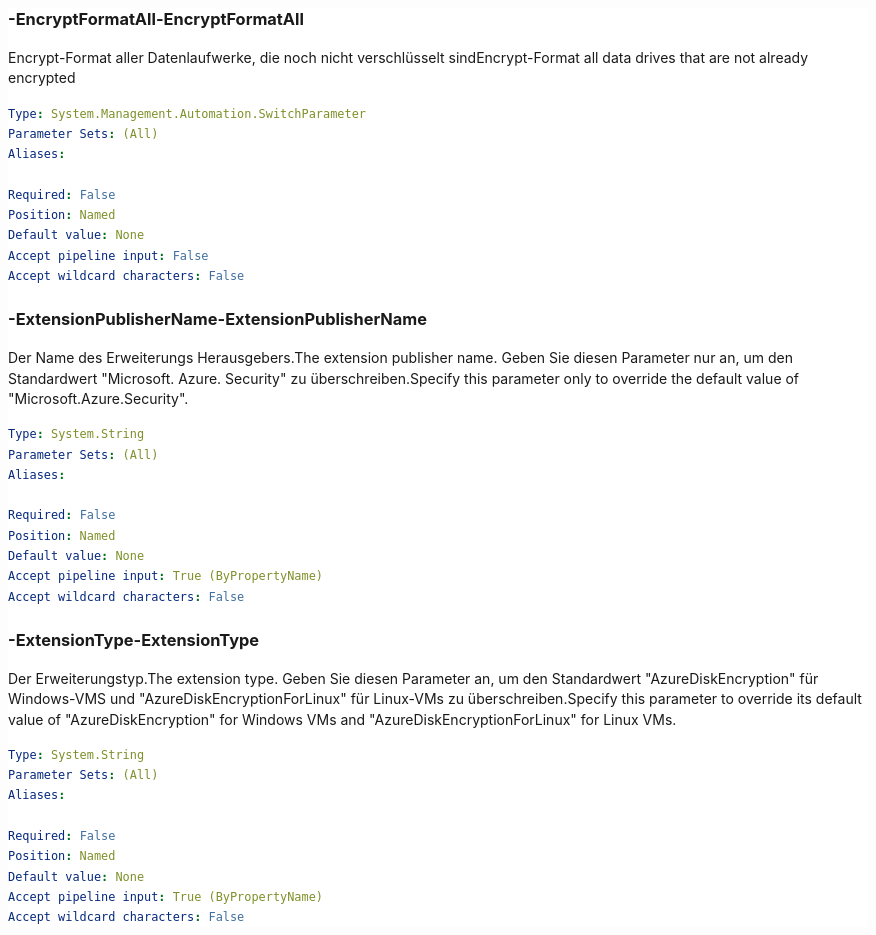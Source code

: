 ### <span data-ttu-id="f1d5a-147">-EncryptFormatAll</span><span class="sxs-lookup"><span data-stu-id="f1d5a-147">-EncryptFormatAll</span></span>
<span data-ttu-id="f1d5a-148">Encrypt-Format aller Datenlaufwerke, die noch nicht verschlüsselt sind</span><span class="sxs-lookup"><span data-stu-id="f1d5a-148">Encrypt-Format all data drives that are not already encrypted</span></span>

```yaml
Type: System.Management.Automation.SwitchParameter
Parameter Sets: (All)
Aliases:

Required: False
Position: Named
Default value: None
Accept pipeline input: False
Accept wildcard characters: False
```

### <span data-ttu-id="f1d5a-149">-ExtensionPublisherName</span><span class="sxs-lookup"><span data-stu-id="f1d5a-149">-ExtensionPublisherName</span></span>
<span data-ttu-id="f1d5a-150">Der Name des Erweiterungs Herausgebers.</span><span class="sxs-lookup"><span data-stu-id="f1d5a-150">The extension publisher name.</span></span> <span data-ttu-id="f1d5a-151">Geben Sie diesen Parameter nur an, um den Standardwert "Microsoft. Azure. Security" zu überschreiben.</span><span class="sxs-lookup"><span data-stu-id="f1d5a-151">Specify this parameter only to override the default value of "Microsoft.Azure.Security".</span></span>

```yaml
Type: System.String
Parameter Sets: (All)
Aliases:

Required: False
Position: Named
Default value: None
Accept pipeline input: True (ByPropertyName)
Accept wildcard characters: False
```

### <span data-ttu-id="f1d5a-152">-ExtensionType</span><span class="sxs-lookup"><span data-stu-id="f1d5a-152">-ExtensionType</span></span>
<span data-ttu-id="f1d5a-153">Der Erweiterungstyp.</span><span class="sxs-lookup"><span data-stu-id="f1d5a-153">The extension type.</span></span> <span data-ttu-id="f1d5a-154">Geben Sie diesen Parameter an, um den Standardwert "AzureDiskEncryption" für Windows-VMS und "AzureDiskEncryptionForLinux" für Linux-VMs zu überschreiben.</span><span class="sxs-lookup"><span data-stu-id="f1d5a-154">Specify this parameter to override its default value of "AzureDiskEncryption" for Windows VMs and "AzureDiskEncryptionForLinux" for Linux VMs.</span></span>

```yaml
Type: System.String
Parameter Sets: (All)
Aliases:

Required: False
Position: Named
Default value: None
Accept pipeline input: True (ByPropertyName)
Accept wildcard characters: False
```
